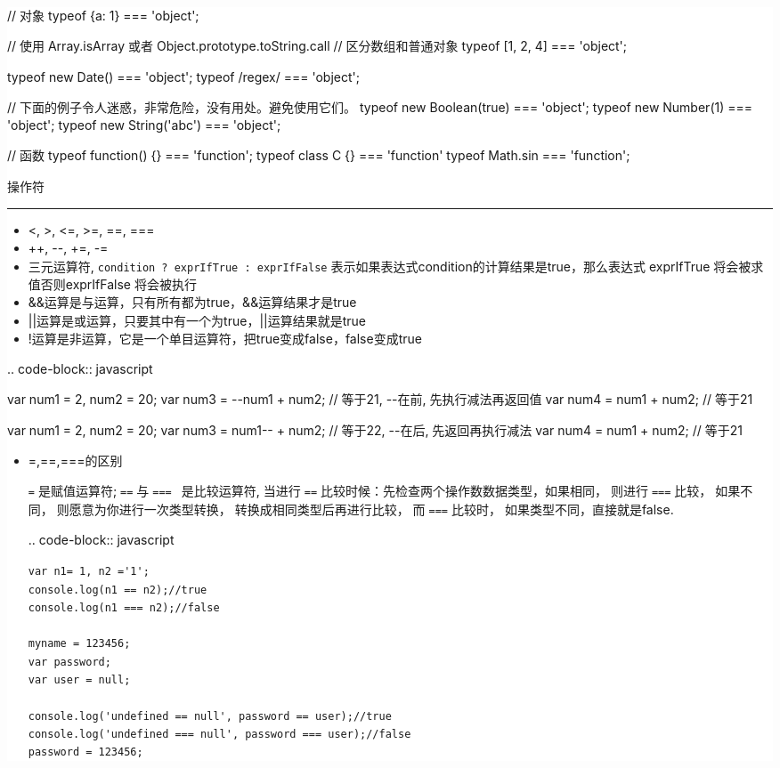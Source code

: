    // 对象
   typeof {a: 1} === 'object';

   // 使用 Array.isArray 或者 Object.prototype.toString.call
   // 区分数组和普通对象
   typeof [1, 2, 4] === 'object';

   typeof new Date() === 'object';
   typeof /regex/ === 'object'; 

   // 下面的例子令人迷惑，非常危险，没有用处。避免使用它们。
   typeof new Boolean(true) === 'object';
   typeof new Number(1) === 'object';
   typeof new String('abc') === 'object';

   // 函数
   typeof function() {} === 'function';
   typeof class C {} === 'function'
   typeof Math.sin === 'function';


操作符
********************************************
- <, >, <=, >=, ==, === 
- ++, --, +=, -=
- 三元运算符, ``condition ? exprIfTrue : exprIfFalse`` 表示如果表达式condition的计算结果是true，那么表达式 exprIfTrue 将会被求值否则exprIfFalse 将会被执行
- &&运算是与运算，只有所有都为true，&&运算结果才是true
- ||运算是或运算，只要其中有一个为true，||运算结果就是true
- !运算是非运算，它是一个单目运算符，把true变成false，false变成true
  
.. code-block:: javascript

   var num1 = 2, num2 = 20;
   var num3 = --num1 + num2; // 等于21, --在前, 先执行减法再返回值
   var num4 = num1 + num2; // 等于21

   var num1 = 2, num2 = 20;
   var num3 = num1-- + num2; // 等于22, --在后, 先返回再执行减法
   var num4 = num1 + num2; // 等于21

- =,==,===的区别
  
   ``=`` 是赋值运算符; ``==`` 与 ``=== `` 是比较运算符, 当进行 ``==`` 比较时候：先检查两个操作数数据类型，如果相同， 则进行 ``===`` 比较， 如果不同， 则愿意为你进行一次类型转换， 转换成相同类型后再进行比较， 而 ``===`` 比较时， 如果类型不同，直接就是false.

   .. code-block:: javascript

      var n1= 1, n2 ='1';
      console.log(n1 == n2);//true
      console.log(n1 === n2);//false

      myname = 123456;
      var password;
      var user = null;

      console.log('undefined == null', password == user);//true
      console.log('undefined === null', password === user);//false
      password = 123456;
